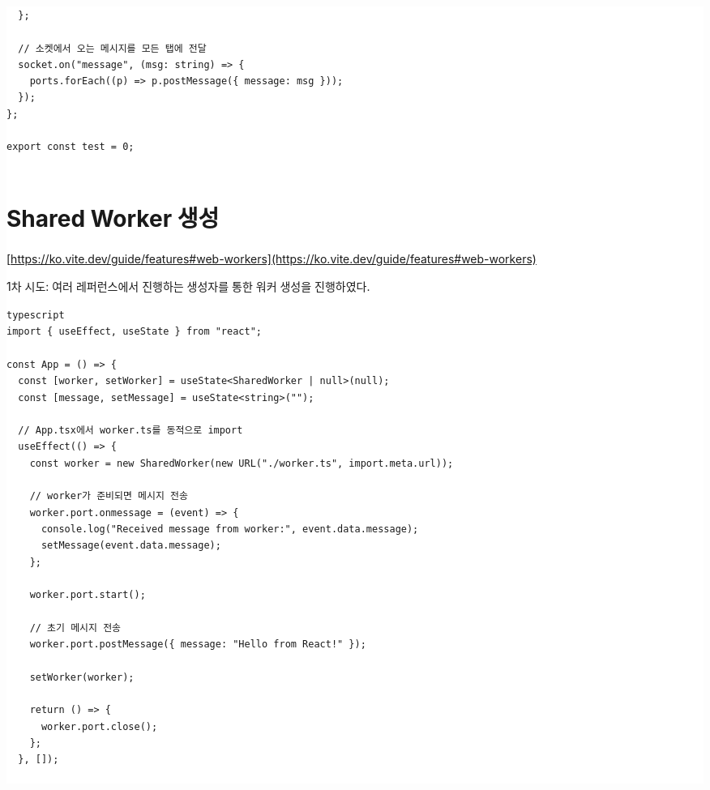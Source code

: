 ```
  };

  // 소켓에서 오는 메시지를 모든 탭에 전달
  socket.on("message", (msg: string) => {
    ports.forEach((p) => p.postMessage({ message: msg }));
  });
};

export const test = 0;


```



# Shared Worker 생성


[https://ko.vite.dev/guide/features#web-workers](https://ko.vite.dev/guide/features#web-workers)


1차 시도: 여러 레퍼런스에서 진행하는 생성자를 통한 워커 생성을 진행하였다.



```
typescript
import { useEffect, useState } from "react";

const App = () => {
  const [worker, setWorker] = useState<SharedWorker | null>(null);
  const [message, setMessage] = useState<string>("");

  // App.tsx에서 worker.ts를 동적으로 import
  useEffect(() => {
    const worker = new SharedWorker(new URL("./worker.ts", import.meta.url));

    // worker가 준비되면 메시지 전송
    worker.port.onmessage = (event) => {
      console.log("Received message from worker:", event.data.message);
      setMessage(event.data.message);
    };

    worker.port.start();

    // 초기 메시지 전송
    worker.port.postMessage({ message: "Hello from React!" });

    setWorker(worker);

    return () => {
      worker.port.close();
    };
  }, []);


```
